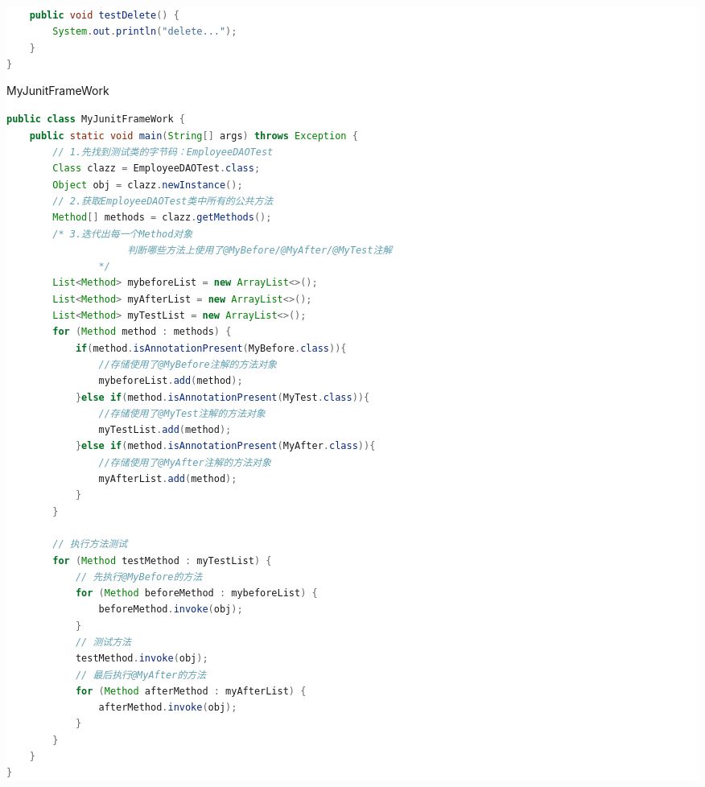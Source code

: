 ```java
	public void testDelete() {
		System.out.println("delete...");
	}
}
```

MyJunitFrameWork

```java
public class MyJunitFrameWork {
	public static void main(String[] args) throws Exception {
		// 1.先找到测试类的字节码：EmployeeDAOTest
		Class clazz = EmployeeDAOTest.class;
		Object obj = clazz.newInstance();
		// 2.获取EmployeeDAOTest类中所有的公共方法
		Method[] methods = clazz.getMethods();
		/* 3.迭代出每一个Method对象
                     判断哪些方法上使用了@MyBefore/@MyAfter/@MyTest注解
                */
		List<Method> mybeforeList = new ArrayList<>();
		List<Method> myAfterList = new ArrayList<>();
		List<Method> myTestList = new ArrayList<>();
		for (Method method : methods) {
			if(method.isAnnotationPresent(MyBefore.class)){
				//存储使用了@MyBefore注解的方法对象
				mybeforeList.add(method);
			}else if(method.isAnnotationPresent(MyTest.class)){
				//存储使用了@MyTest注解的方法对象
				myTestList.add(method);
			}else if(method.isAnnotationPresent(MyAfter.class)){
				//存储使用了@MyAfter注解的方法对象
				myAfterList.add(method);
			}
		}

		// 执行方法测试
		for (Method testMethod : myTestList) {
			// 先执行@MyBefore的方法
			for (Method beforeMethod : mybeforeList) {
				beforeMethod.invoke(obj);
			}
			// 测试方法
			testMethod.invoke(obj);
			// 最后执行@MyAfter的方法
			for (Method afterMethod : myAfterList) {
				afterMethod.invoke(obj);
			}
		}
	}
}
```
